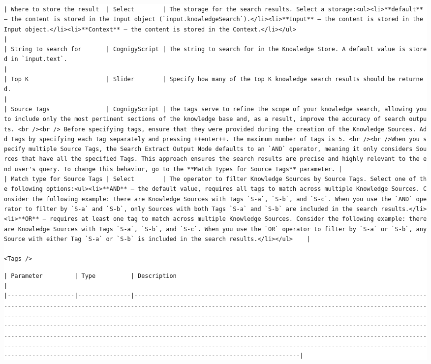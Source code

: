     | Where to store the result  | Select        | The storage for the search results. Select a storage:<ul><li>**default** — the content is stored in the Input object (`input.knowledgeSearch`).</li><li>**Input** — the content is stored in the Input object.</li><li>**Context** — the content is stored in the Context.</li></ul>                                                                                                                                                                                                                                                                                                                                                                                                                                                                                                     |
    | String to search for       | CognigyScript | The string to search for in the Knowledge Store. A default value is stored in `input.text`.                                                                                                                                                                                                                                                                                                                                                                                                                                                                                                                                                                                                                                                                                              |
    | Top K                      | Slider        | Specify how many of the top K knowledge search results should be returned.                                                                                                                                                                                                                                                                                                                                                                                                                                                                                                                                                                                                                                                                                                               |
    | Source Tags                | CognigyScript | The tags serve to refine the scope of your knowledge search, allowing you to include only the most pertinent sections of the knowledge base and, as a result, improve the accuracy of search outputs. <br /><br /> Before specifying tags, ensure that they were provided during the creation of the Knowledge Sources. Add Tags by specifying each Tag separately and pressing ++enter++. The maximum number of tags is 5. <br /><br />When you specify multiple Source Tags, the Search Extract Output Node defaults to an `AND` operator, meaning it only considers Sources that have all the specified Tags. This approach ensures the search results are precise and highly relevant to the end user's query. To change this behavior, go to the **Match Types for Source Tags** parameter. |
    | Match type for Source Tags | Select        | The operator to filter Knowledge Sources by Source Tags. Select one of the following options:<ul><li>**AND** — the default value, requires all tags to match across multiple Knowledge Sources. Consider the following example: there are Knowledge Sources with Tags `S-a`, `S-b`, and `S-c`. When you use the `AND` operator to filter by `S-a` and `S-b`, only Sources with both Tags `S-a` and `S-b` are included in the search results.</li><li>**OR** — requires at least one tag to match across multiple Knowledge Sources. Consider the following example: there are Knowledge Sources with Tags `S-a`, `S-b`, and `S-c`. When you use the `OR` operator to filter by `S-a` or `S-b`, any Source with either Tag `S-a` or `S-b` is included in the search results.</li></ul>    |
    
    <Tags />
    

</CollapsibleSection>


<CollapsibleSection title="Extract Settings">

    | Parameter         | Type          | Description                                                                                                                                                                                                                                                                                                                                                                                                                                                                                                                                                                                                                                                                                                                                                                                   |
    |-------------------|---------------|-----------------------------------------------------------------------------------------------------------------------------------------------------------------------------------------------------------------------------------------------------------------------------------------------------------------------------------------------------------------------------------------------------------------------------------------------------------------------------------------------------------------------------------------------------------------------------------------------------------------------------------------------------------------------------------------------------------------------------------------------------------------------------------------------|